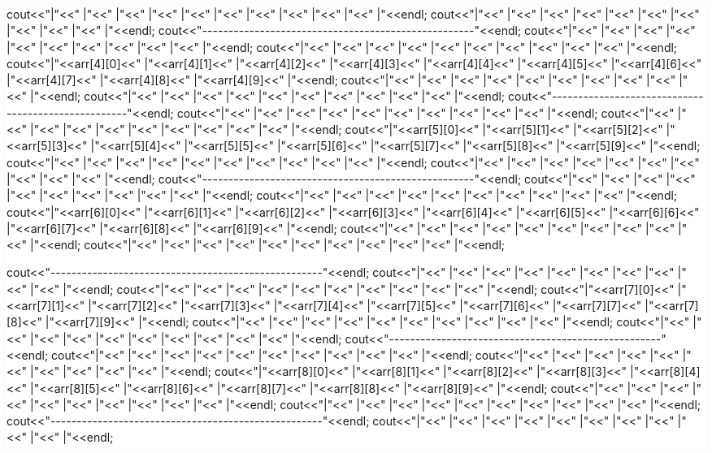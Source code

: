 cout<<"|"<<"    |"<<"    |"<<"    |"<<"    |"<<"    |"<<"    |"<<"    |"<<"    |"<<"    |"<<"     |"<<endl;
cout<<"|"<<"    |"<<"    |"<<"    |"<<"    |"<<"    |"<<"    |"<<"    |"<<"    |"<<"    |"<<"     |"<<endl;
cout<<"----------------------------------------------------"<<endl;
cout<<"|"<<"    |"<<"    |"<<"    |"<<"    |"<<"    |"<<"    |"<<"    |"<<"    |"<<"    |"<<"     |"<<endl;
cout<<"|"<<"    |"<<"    |"<<"    |"<<"    |"<<"    |"<<"    |"<<"    |"<<"    |"<<"    |"<<"     |"<<endl;
cout<<"|"<<arr[4][0]<<"  |"<<arr[4][1]<<"  |"<<arr[4][2]<<"  |"<<arr[4][3]<<"  |"<<arr[4][4]<<"  |"<<arr[4][5]<<"  |"<<arr[4][6]<<"  |"<<arr[4][7]<<"  |"<<arr[4][8]<<"  |"<<arr[4][9]<<"   |"<<endl;
cout<<"|"<<"    |"<<"    |"<<"    |"<<"    |"<<"    |"<<"    |"<<"    |"<<"    |"<<"    |"<<"     |"<<endl;
cout<<"|"<<"    |"<<"    |"<<"    |"<<"    |"<<"    |"<<"    |"<<"    |"<<"    |"<<"    |"<<"     |"<<endl;
cout<<"----------------------------------------------------"<<endl;
cout<<"|"<<"    |"<<"    |"<<"    |"<<"    |"<<"    |"<<"    |"<<"    |"<<"    |"<<"    |"<<"     |"<<endl;
cout<<"|"<<"    |"<<"    |"<<"    |"<<"    |"<<"    |"<<"    |"<<"    |"<<"    |"<<"    |"<<"     |"<<endl;
cout<<"|"<<arr[5][0]<<"  |"<<arr[5][1]<<"  |"<<arr[5][2]<<"  |"<<arr[5][3]<<"  |"<<arr[5][4]<<"  |"<<arr[5][5]<<"  |"<<arr[5][6]<<"  |"<<arr[5][7]<<"  |"<<arr[5][8]<<"  |"<<arr[5][9]<<"   |"<<endl;
cout<<"|"<<"    |"<<"    |"<<"    |"<<"    |"<<"    |"<<"    |"<<"    |"<<"    |"<<"    |"<<"     |"<<endl;
cout<<"|"<<"    |"<<"    |"<<"    |"<<"    |"<<"    |"<<"    |"<<"    |"<<"    |"<<"    |"<<"     |"<<endl;
cout<<"----------------------------------------------------"<<endl;
cout<<"|"<<"    |"<<"    |"<<"    |"<<"    |"<<"    |"<<"    |"<<"    |"<<"    |"<<"    |"<<"     |"<<endl;
cout<<"|"<<"    |"<<"    |"<<"    |"<<"    |"<<"    |"<<"    |"<<"    |"<<"    |"<<"    |"<<"     |"<<endl;
cout<<"|"<<arr[6][0]<<"  |"<<arr[6][1]<<"  |"<<arr[6][2]<<"  |"<<arr[6][3]<<"  |"<<arr[6][4]<<"  |"<<arr[6][5]<<"  |"<<arr[6][6]<<"  |"<<arr[6][7]<<"  |"<<arr[6][8]<<"  |"<<arr[6][9]<<"   |"<<endl;
cout<<"|"<<"    |"<<"    |"<<"    |"<<"    |"<<"    |"<<"    |"<<"    |"<<"    |"<<"    |"<<"     |"<<endl;
cout<<"|"<<"    |"<<"    |"<<"    |"<<"    |"<<"    |"<<"    |"<<"    |"<<"    |"<<"    |"<<"     |"<<endl;

cout<<"----------------------------------------------------"<<endl;
cout<<"|"<<"    |"<<"    |"<<"    |"<<"    |"<<"    |"<<"    |"<<"    |"<<"    |"<<"    |"<<"     |"<<endl;
cout<<"|"<<"    |"<<"    |"<<"    |"<<"    |"<<"    |"<<"    |"<<"    |"<<"    |"<<"    |"<<"     |"<<endl;
cout<<"|"<<arr[7][0]<<"  |"<<arr[7][1]<<"  |"<<arr[7][2]<<"  |"<<arr[7][3]<<"  |"<<arr[7][4]<<"  |"<<arr[7][5]<<"  |"<<arr[7][6]<<"  |"<<arr[7][7]<<"  |"<<arr[7][8]<<"  |"<<arr[7][9]<<"   |"<<endl;
cout<<"|"<<"    |"<<"    |"<<"    |"<<"    |"<<"    |"<<"    |"<<"    |"<<"    |"<<"    |"<<"     |"<<endl;
cout<<"|"<<"    |"<<"    |"<<"    |"<<"    |"<<"    |"<<"    |"<<"    |"<<"    |"<<"    |"<<"     |"<<endl;
cout<<"----------------------------------------------------"<<endl;
cout<<"|"<<"    |"<<"    |"<<"    |"<<"    |"<<"    |"<<"    |"<<"    |"<<"    |"<<"    |"<<"     |"<<endl;
cout<<"|"<<"    |"<<"    |"<<"    |"<<"    |"<<"    |"<<"    |"<<"    |"<<"    |"<<"    |"<<"     |"<<endl;
cout<<"|"<<arr[8][0]<<"  |"<<arr[8][1]<<"  |"<<arr[8][2]<<"  |"<<arr[8][3]<<"  |"<<arr[8][4]<<"  |"<<arr[8][5]<<"  |"<<arr[8][6]<<"  |"<<arr[8][7]<<"  |"<<arr[8][8]<<"  |"<<arr[8][9]<<"   |"<<endl;
cout<<"|"<<"    |"<<"    |"<<"    |"<<"    |"<<"    |"<<"    |"<<"    |"<<"    |"<<"    |"<<"     |"<<endl;
cout<<"|"<<"    |"<<"    |"<<"    |"<<"    |"<<"    |"<<"    |"<<"    |"<<"    |"<<"    |"<<"     |"<<endl;
cout<<"----------------------------------------------------"<<endl;
cout<<"|"<<"    |"<<"    |"<<"    |"<<"    |"<<"    |"<<"    |"<<"    |"<<"    |"<<"    |"<<"     |"<<endl;